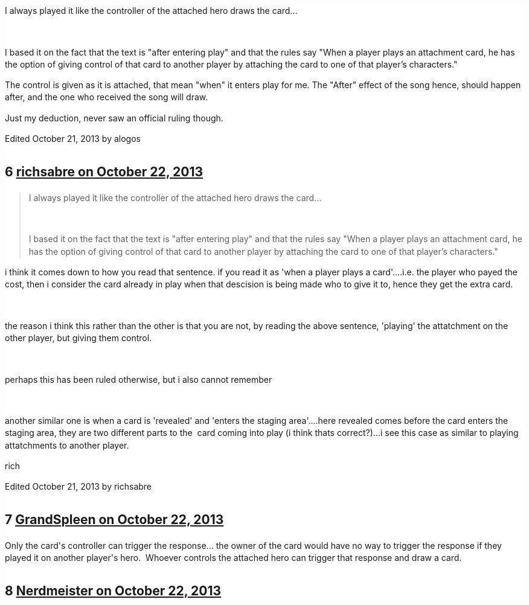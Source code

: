I always played it like the controller of the attached hero draws the card...

 

I based it on the fact that the text is "after entering play" and that the rules say "When a player plays an attachment card, he has the option of giving control of that card to another player by attaching the card to one of that player’s characters."

The control is given as it is attached, that mean "when" it enters play for me. The "After" effect of the song hence, should happen after, and the one who received the song will draw.

Just my deduction, never saw an official ruling though.

Edited October 21, 2013 by alogos

## 6 [richsabre on October 22, 2013](https://community.fantasyflightgames.com/topic/92444-who-draws-card-by-earendil/?do=findComment&comment=893841)

> I always played it like the controller of the attached hero draws the card...
> 
>  
> 
> I based it on the fact that the text is "after entering play" and that the rules say "When a player plays an attachment card, he has the option of giving control of that card to another player by attaching the card to one of that player’s characters."

i think it comes down to how you read that sentence. if you read it as 'when a player plays a card'....i.e. the player who payed the cost, then i consider the card already in play when that descision is being made who to give it to, hence they get the extra card.

 

the reason i think this rather than the other is that you are not, by reading the above sentence, 'playing' the attatchment on the other player, but giving them control.

 

perhaps this has been ruled otherwise, but i also cannot remember

 

another similar one is when a card is 'revealed' and 'enters the staging area'....here revealed comes before the card enters the staging area, they are two different parts to the  card coming into play (i think thats correct?)...i see this case as similar to playing attatchments to another player.

rich

Edited October 21, 2013 by richsabre

## 7 [GrandSpleen on October 22, 2013](https://community.fantasyflightgames.com/topic/92444-who-draws-card-by-earendil/?do=findComment&comment=893971)

Only the card's controller can trigger the response... the owner of the card would have no way to trigger the response if they played it on another player's hero.  Whoever controls the attached hero can trigger that response and draw a card.

## 8 [Nerdmeister on October 22, 2013](https://community.fantasyflightgames.com/topic/92444-who-draws-card-by-earendil/?do=findComment&comment=894030)
